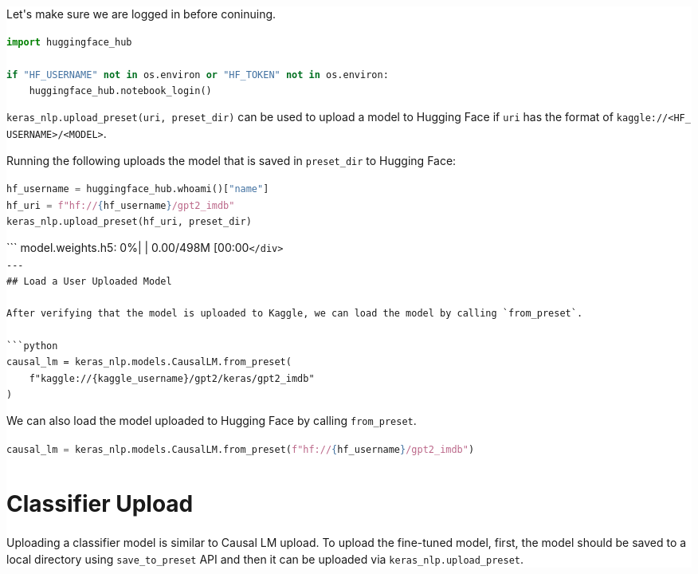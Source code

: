 Let's make sure we are logged in before coninuing.


```python
import huggingface_hub

if "HF_USERNAME" not in os.environ or "HF_TOKEN" not in os.environ:
    huggingface_hub.notebook_login()
```

`keras_nlp.upload_preset(uri, preset_dir)` can be used to upload a model to Hugging Face if `uri` has the format of
`kaggle://<HF_USERNAME>/<MODEL>`.

Running the following uploads the model that is saved in `preset_dir` to Hugging Face:


```python
hf_username = huggingface_hub.whoami()["name"]
hf_uri = f"hf://{hf_username}/gpt2_imdb"
keras_nlp.upload_preset(hf_uri, preset_dir)

```


<div class="k-default-codeblock">
```
model.weights.h5:   0%|          | 0.00/498M [00:00<?, ?B/s]

```
</div>
---
## Load a User Uploaded Model

After verifying that the model is uploaded to Kaggle, we can load the model by calling `from_preset`.

```python
causal_lm = keras_nlp.models.CausalLM.from_preset(
    f"kaggle://{kaggle_username}/gpt2/keras/gpt2_imdb"
)
```

We can also load the model uploaded to Hugging Face by calling `from_preset`.

```python
causal_lm = keras_nlp.models.CausalLM.from_preset(f"hf://{hf_username}/gpt2_imdb")
```

# Classifier Upload

Uploading a classifier model is similar to Causal LM upload.
To upload the fine-tuned model, first, the model should be saved to a local directory using `save_to_preset`
API and then it can be uploaded via `keras_nlp.upload_preset`.

